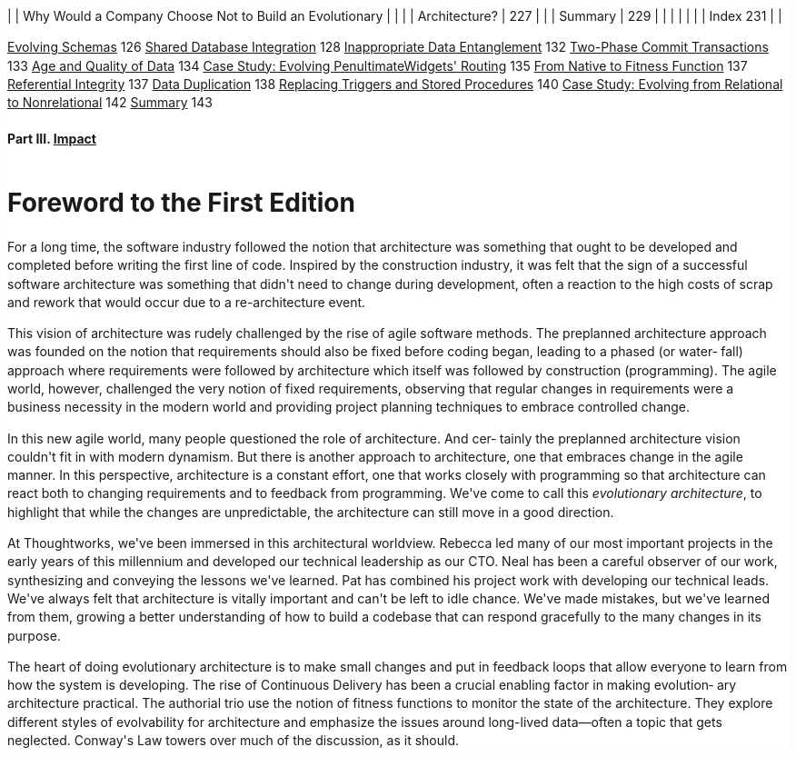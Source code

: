 |                                                                                 | Why Would a Company Choose Not to Build an Evolutionary                                                                                                           |     |
|                                                                                 | Architecture?                                                                                                                                                     | 227 |
|                                                                                 | Summary                                                                                                                                                           | 229 |
|                                                                                 |                                                                                                                                                                   |     |
|                                                                                 | Index 231                                                                                                                                                         |     |

[Evolving Schemas](#page-147-0) 126 [Shared Database Integration](#page-149-0) 128 [Inappropriate Data Entanglement](#page-153-0) 132 [Two-Phase Commit Transactions](#page-154-0) 133 [Age and Quality of Data](#page-155-0) 134 [Case Study: Evolving PenultimateWidgets' Routing](#page-156-0) 135 [From Native to Fitness Function](#page-158-0) 137 [Referential Integrity](#page-158-0) 137 [Data Duplication](#page-159-0) 138 [Replacing Triggers and Stored Procedures](#page-161-0) 140 [Case Study: Evolving from Relational to Nonrelational](#page-163-0) 142 [Summary](#page-164-0) 143

#### Part III. [Impact](#page-166-0)

# <span id="page-10-0"></span>**Foreword to the First Edition**

For a long time, the software industry followed the notion that architecture was something that ought to be developed and completed before writing the first line of code. Inspired by the construction industry, it was felt that the sign of a successful software architecture was something that didn't need to change during development, often a reaction to the high costs of scrap and rework that would occur due to a re-architecture event.

This vision of architecture was rudely challenged by the rise of agile software methods. The preplanned architecture approach was founded on the notion that requirements should also be fixed before coding began, leading to a phased (or water‐ fall) approach where requirements were followed by architecture which itself was followed by construction (programming). The agile world, however, challenged the very notion of fixed requirements, observing that regular changes in requirements were a business necessity in the modern world and providing project planning techniques to embrace controlled change.

In this new agile world, many people questioned the role of architecture. And cer‐ tainly the preplanned architecture vision couldn't fit in with modern dynamism. But there is another approach to architecture, one that embraces change in the agile manner. In this perspective, architecture is a constant effort, one that works closely with programming so that architecture can react both to changing requirements and to feedback from programming. We've come to call this *evolutionary architecture*, to highlight that while the changes are unpredictable, the architecture can still move in a good direction.

At Thoughtworks, we've been immersed in this architectural worldview. Rebecca led many of our most important projects in the early years of this millennium and developed our technical leadership as our CTO. Neal has been a careful observer of our work, synthesizing and conveying the lessons we've learned. Pat has combined his project work with developing our technical leads. We've always felt that architecture is vitally important and can't be left to idle chance. We've made mistakes, but we've learned from them, growing a better understanding of how to build a codebase that can respond gracefully to the many changes in its purpose.

The heart of doing evolutionary architecture is to make small changes and put in feedback loops that allow everyone to learn from how the system is developing. The rise of Continuous Delivery has been a crucial enabling factor in making evolution‐ ary architecture practical. The authorial trio use the notion of fitness functions to monitor the state of the architecture. They explore different styles of evolvability for architecture and emphasize the issues around long-lived data—often a topic that gets neglected. Conway's Law towers over much of the discussion, as it should.
